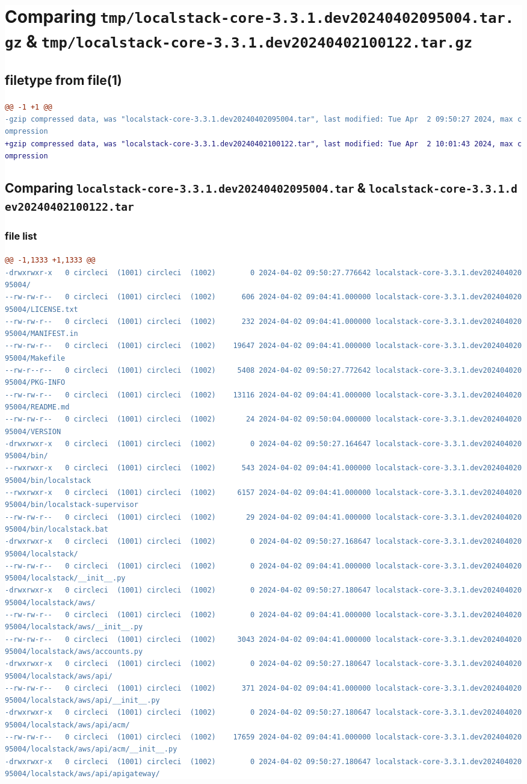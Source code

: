 # Comparing `tmp/localstack-core-3.3.1.dev20240402095004.tar.gz` & `tmp/localstack-core-3.3.1.dev20240402100122.tar.gz`

## filetype from file(1)

```diff
@@ -1 +1 @@
-gzip compressed data, was "localstack-core-3.3.1.dev20240402095004.tar", last modified: Tue Apr  2 09:50:27 2024, max compression
+gzip compressed data, was "localstack-core-3.3.1.dev20240402100122.tar", last modified: Tue Apr  2 10:01:43 2024, max compression
```

## Comparing `localstack-core-3.3.1.dev20240402095004.tar` & `localstack-core-3.3.1.dev20240402100122.tar`

### file list

```diff
@@ -1,1333 +1,1333 @@
-drwxrwxr-x   0 circleci  (1001) circleci  (1002)        0 2024-04-02 09:50:27.776642 localstack-core-3.3.1.dev20240402095004/
--rw-rw-r--   0 circleci  (1001) circleci  (1002)      606 2024-04-02 09:04:41.000000 localstack-core-3.3.1.dev20240402095004/LICENSE.txt
--rw-rw-r--   0 circleci  (1001) circleci  (1002)      232 2024-04-02 09:04:41.000000 localstack-core-3.3.1.dev20240402095004/MANIFEST.in
--rw-rw-r--   0 circleci  (1001) circleci  (1002)    19647 2024-04-02 09:04:41.000000 localstack-core-3.3.1.dev20240402095004/Makefile
--rw-r--r--   0 circleci  (1001) circleci  (1002)     5408 2024-04-02 09:50:27.772642 localstack-core-3.3.1.dev20240402095004/PKG-INFO
--rw-rw-r--   0 circleci  (1001) circleci  (1002)    13116 2024-04-02 09:04:41.000000 localstack-core-3.3.1.dev20240402095004/README.md
--rw-rw-r--   0 circleci  (1001) circleci  (1002)       24 2024-04-02 09:50:04.000000 localstack-core-3.3.1.dev20240402095004/VERSION
-drwxrwxr-x   0 circleci  (1001) circleci  (1002)        0 2024-04-02 09:50:27.164647 localstack-core-3.3.1.dev20240402095004/bin/
--rwxrwxr-x   0 circleci  (1001) circleci  (1002)      543 2024-04-02 09:04:41.000000 localstack-core-3.3.1.dev20240402095004/bin/localstack
--rwxrwxr-x   0 circleci  (1001) circleci  (1002)     6157 2024-04-02 09:04:41.000000 localstack-core-3.3.1.dev20240402095004/bin/localstack-supervisor
--rw-rw-r--   0 circleci  (1001) circleci  (1002)       29 2024-04-02 09:04:41.000000 localstack-core-3.3.1.dev20240402095004/bin/localstack.bat
-drwxrwxr-x   0 circleci  (1001) circleci  (1002)        0 2024-04-02 09:50:27.168647 localstack-core-3.3.1.dev20240402095004/localstack/
--rw-rw-r--   0 circleci  (1001) circleci  (1002)        0 2024-04-02 09:04:41.000000 localstack-core-3.3.1.dev20240402095004/localstack/__init__.py
-drwxrwxr-x   0 circleci  (1001) circleci  (1002)        0 2024-04-02 09:50:27.180647 localstack-core-3.3.1.dev20240402095004/localstack/aws/
--rw-rw-r--   0 circleci  (1001) circleci  (1002)        0 2024-04-02 09:04:41.000000 localstack-core-3.3.1.dev20240402095004/localstack/aws/__init__.py
--rw-rw-r--   0 circleci  (1001) circleci  (1002)     3043 2024-04-02 09:04:41.000000 localstack-core-3.3.1.dev20240402095004/localstack/aws/accounts.py
-drwxrwxr-x   0 circleci  (1001) circleci  (1002)        0 2024-04-02 09:50:27.180647 localstack-core-3.3.1.dev20240402095004/localstack/aws/api/
--rw-rw-r--   0 circleci  (1001) circleci  (1002)      371 2024-04-02 09:04:41.000000 localstack-core-3.3.1.dev20240402095004/localstack/aws/api/__init__.py
-drwxrwxr-x   0 circleci  (1001) circleci  (1002)        0 2024-04-02 09:50:27.180647 localstack-core-3.3.1.dev20240402095004/localstack/aws/api/acm/
--rw-rw-r--   0 circleci  (1001) circleci  (1002)    17659 2024-04-02 09:04:41.000000 localstack-core-3.3.1.dev20240402095004/localstack/aws/api/acm/__init__.py
-drwxrwxr-x   0 circleci  (1001) circleci  (1002)        0 2024-04-02 09:50:27.180647 localstack-core-3.3.1.dev20240402095004/localstack/aws/api/apigateway/
```